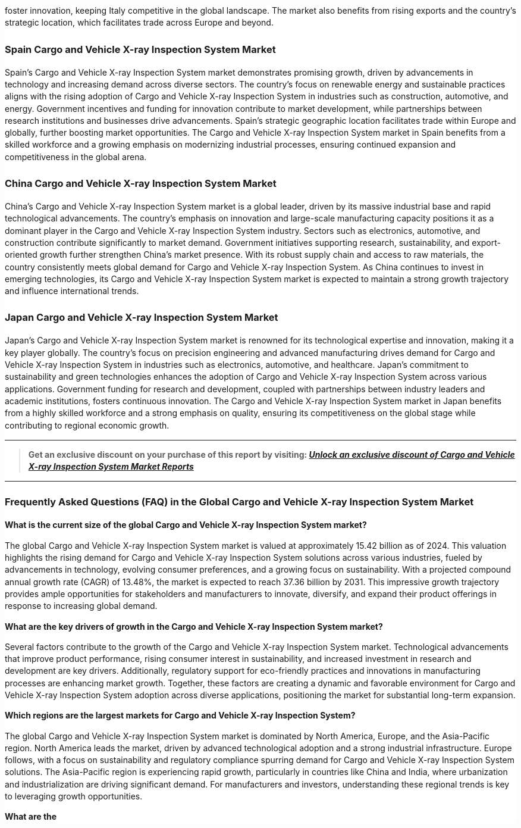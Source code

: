foster innovation, keeping Italy competitive in the global landscape. The market also benefits from rising exports and the country&rsquo;s strategic location, which facilitates trade across Europe and beyond.</p><h3>Spain Cargo and Vehicle X-ray Inspection System Market</h3><p>Spain&rsquo;s Cargo and Vehicle X-ray Inspection System market demonstrates promising growth, driven by advancements in technology and increasing demand across diverse sectors. The country&rsquo;s focus on renewable energy and sustainable practices aligns with the rising adoption of Cargo and Vehicle X-ray Inspection System in industries such as construction, automotive, and energy. Government incentives and funding for innovation contribute to market development, while partnerships between research institutions and businesses drive advancements. Spain&rsquo;s strategic geographic location facilitates trade within Europe and globally, further boosting market opportunities. The Cargo and Vehicle X-ray Inspection System market in Spain benefits from a skilled workforce and a growing emphasis on modernizing industrial processes, ensuring continued expansion and competitiveness in the global arena.</p><h3>China Cargo and Vehicle X-ray Inspection System Market</h3><p>China&rsquo;s Cargo and Vehicle X-ray Inspection System market is a global leader, driven by its massive industrial base and rapid technological advancements. The country&rsquo;s emphasis on innovation and large-scale manufacturing capacity positions it as a dominant player in the Cargo and Vehicle X-ray Inspection System industry. Sectors such as electronics, automotive, and construction contribute significantly to market demand. Government initiatives supporting research, sustainability, and export-oriented growth further strengthen China&rsquo;s market presence. With its robust supply chain and access to raw materials, the country consistently meets global demand for Cargo and Vehicle X-ray Inspection System. As China continues to invest in emerging technologies, its Cargo and Vehicle X-ray Inspection System market is expected to maintain a strong growth trajectory and influence international trends.</p><h3>Japan Cargo and Vehicle X-ray Inspection System Market</h3><p>Japan&rsquo;s Cargo and Vehicle X-ray Inspection System market is renowned for its technological expertise and innovation, making it a key player globally. The country&rsquo;s focus on precision engineering and advanced manufacturing drives demand for Cargo and Vehicle X-ray Inspection System in industries such as electronics, automotive, and healthcare. Japan&rsquo;s commitment to sustainability and green technologies enhances the adoption of Cargo and Vehicle X-ray Inspection System across various applications. Government funding for research and development, coupled with partnerships between industry leaders and academic institutions, fosters continuous innovation. The Cargo and Vehicle X-ray Inspection System market in Japan benefits from a highly skilled workforce and a strong emphasis on quality, ensuring its competitiveness on the global stage while contributing to regional economic growth.</p><hr /><blockquote><p><strong>Get an exclusive discount on your purchase of this report by visiting: <em><a href="://marketresearchpulse.com/ask-for-discount/95957?utm_source=Github&amp;utm_medium=091">Unlock an exclusive discount of Cargo and Vehicle X-ray Inspection System Market Reports</a></em>&nbsp;</strong></p></blockquote><hr /><h3>Frequently Asked Questions (FAQ) in the Global Cargo and Vehicle X-ray Inspection System Market</h3><p><strong>What is the current size of the global Cargo and Vehicle X-ray Inspection System market?</strong></p><p>The global Cargo and Vehicle X-ray Inspection System market is valued at approximately 15.42 billion as of 2024. This valuation highlights the rising demand for Cargo and Vehicle X-ray Inspection System solutions across various industries, fueled by advancements in technology, evolving consumer preferences, and a growing focus on sustainability. With a projected compound annual growth rate (CAGR) of 13.48%, the market is expected to reach 37.36 billion by 2031. This impressive growth trajectory provides ample opportunities for stakeholders and manufacturers to innovate, diversify, and expand their product offerings in response to increasing global demand.</p><p><strong>What are the key drivers of growth in the Cargo and Vehicle X-ray Inspection System market?</strong></p><p>Several factors contribute to the growth of the Cargo and Vehicle X-ray Inspection System market. Technological advancements that improve product performance, rising consumer interest in sustainability, and increased investment in research and development are key drivers. Additionally, regulatory support for eco-friendly practices and innovations in manufacturing processes are enhancing market growth. Together, these factors are creating a dynamic and favorable environment for Cargo and Vehicle X-ray Inspection System adoption across diverse applications, positioning the market for substantial long-term expansion.</p><p><strong>Which regions are the largest markets for Cargo and Vehicle X-ray Inspection System?</strong></p><p>The global Cargo and Vehicle X-ray Inspection System market is dominated by North America, Europe, and the Asia-Pacific region. North America leads the market, driven by advanced technological adoption and a strong industrial infrastructure. Europe follows, with a focus on sustainability and regulatory compliance spurring demand for Cargo and Vehicle X-ray Inspection System solutions. The Asia-Pacific region is experiencing rapid growth, particularly in countries like China and India, where urbanization and industrialization are driving significant demand. For manufacturers and investors, understanding these regional trends is key to leveraging growth opportunities.</p><p><strong>What are the